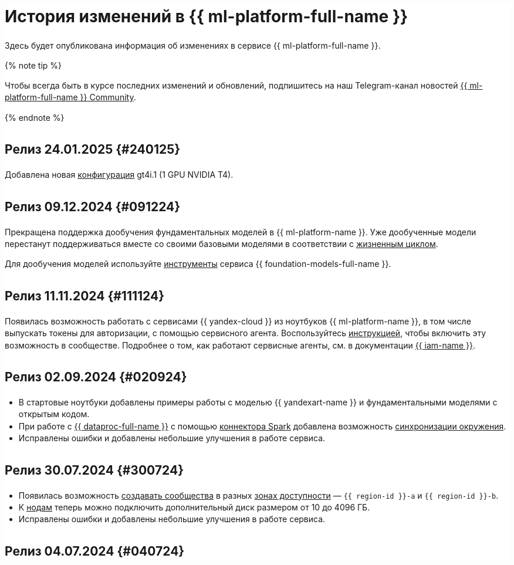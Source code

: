 # История изменений в {{ ml-platform-full-name }}

Здесь будет опубликована информация об изменениях в сервисе {{ ml-platform-full-name }}.

{% note tip %}

Чтобы всегда быть в курсе последних изменений и обновлений, подпишитесь на наш Telegram-канал новостей [{{ ml-platform-full-name }} Community](https://t.me/yandex_datasphere).

{% endnote %}

## Релиз 24.01.2025 {#240125}

Добавлена новая [конфигурация](concepts/configurations.md) gt4i.1 (1 GPU NVIDIA T4).

## Релиз 09.12.2024 {#091224}

Прекращена поддержка дообучения фундаментальных моделей в {{ ml-platform-name }}. Уже дообученные модели перестанут поддерживаться вместе со своими базовыми моделями в соответствии с [жизненным циклом](../foundation-models/concepts/generation/models.md#model-lifecycle).

Для дообучения моделей используйте [инструменты](../foundation-models/concepts/tuning/index.md) сервиса {{ foundation-models-full-name }}.

## Релиз 11.11.2024 {#111124}

Появилась возможность работать с сервисами {{ yandex-cloud }} из ноутбуков {{ ml-platform-name }}, в том числе выпускать токены для авторизации, с помощью сервисного агента. Воспользуйтесь [инструкцией](operations/community/create-ssa.md), чтобы включить эту возможность в сообществе. Подробнее о том, как работают сервисные агенты, см. в документации [{{ iam-name }}](../iam/concepts/service-control.md#service-agent).

## Релиз 02.09.2024 {#020924}

* В стартовые ноутбуки добавлены примеры работы с моделью {{ yandexart-name }} и фундаментальными моделями с открытым кодом.
* При работе с [{{ dataproc-full-name }}](../data-proc/) с помощью [коннектора Spark](concepts/spark-connector.md) добавлена возможность [синхронизации окружения](concepts/data-processing-operations.md#synchronization).
* Исправлены ошибки и добавлены небольшие улучшения в работе сервиса.

## Релиз 30.07.2024 {#300724}

* Появилась возможность [создавать сообщества](operations/community/create.md) в разных [зонах доступности](../overview/concepts/geo-scope.md) — `{{ region-id }}-a` и `{{ region-id }}-b`.
* К [нодам](concepts/deploy/index.md#node) теперь можно подключить дополнительный диск размером от 10 до 4096 ГБ.
* Исправлены ошибки и добавлены небольшие улучшения в работе сервиса.

## Релиз 04.07.2024 {#040724}
